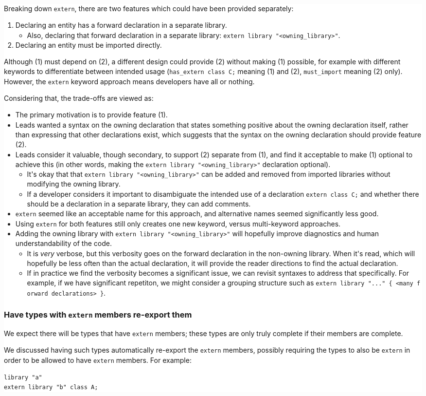 Breaking down `extern`, there are two features which could have been provided
separately:

1.  Declaring an entity has a forward declaration in a separate library.
    -   Also, declaring that forward declaration in a separate library:
        `extern library "<owning_library>"`.
2.  Declaring an entity must be imported directly.

Although (1) must depend on (2), a different design could provide (2) without
making (1) possible, for example with different keywords to differentiate
between intended usage (`has_extern class C;` meaning (1) and (2), `must_import`
meaning (2) only). However, the `extern` keyword approach means developers have
all or nothing.

Considering that, the trade-offs are viewed as:

-   The primary motivation is to provide feature (1).
-   Leads wanted a syntax on the owning declaration that states something
    positive about the owning declaration itself, rather than expressing that
    other declarations exist, which suggests that the syntax on the owning
    declaration should provide feature (2).
-   Leads consider it valuable, though secondary, to support (2) separate from
    (1), and find it acceptable to make (1) optional to achieve this (in other
    words, making the `extern library "<owning_library>"` declaration optional).
    -   It's okay that that `extern library "<owning_library>"` can be added and
        removed from imported libraries without modifying the owning library.
    -   If a developer considers it important to disambiguate the intended use
        of a declaration `extern class C;` and whether there should be a
        declaration in a separate library, they can add comments.
-   `extern` seemed like an acceptable name for this approach, and alternative
    names seemed significantly less good.
-   Using `extern` for both features still only creates one new keyword, versus
    multi-keyword approaches.
-   Adding the owning library with `extern library "<owning_library>"` will
    hopefully improve diagnostics and human understandability of the code.
    -   It is _very_ verbose, but this verbosity goes on the forward declaration
        in the non-owning library. When it's read, which will hopefully be less
        often than the actual declaration, it will provide the reader directions
        to find the actual declaration.
    -   If in practice we find the verbosity becomes a significant issue, we can
        revisit syntaxes to address that specifically. For example, if we have
        significant repetiton, we might consider a grouping structure such as
        `extern library "..." { <many forward declarations> }`.

### Have types with `extern` members re-export them

We expect there will be types that have `extern` members; these types are only
truly complete if their members are complete.

We discussed having such types automatically re-export the `extern` members,
possibly requiring the types to also be `extern` in order to be allowed to have
`extern` members. For example:

```
library "a"
extern library "b" class A;
```
